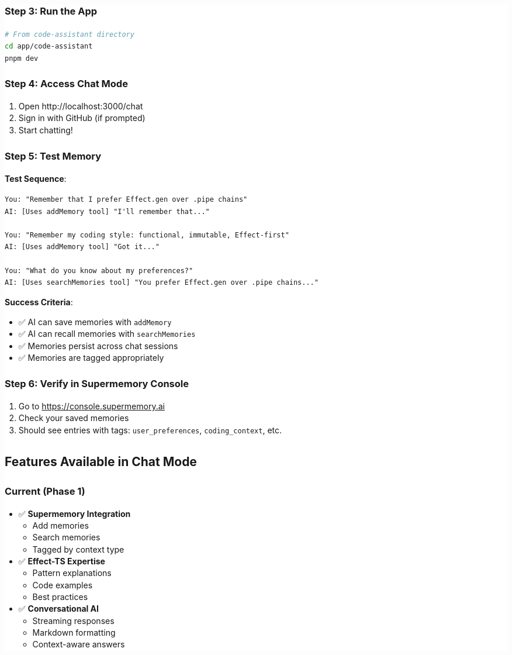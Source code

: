 ### Step 3: Run the App

```bash
# From code-assistant directory
cd app/code-assistant
pnpm dev
```

### Step 4: Access Chat Mode

1. Open http://localhost:3000/chat
2. Sign in with GitHub (if prompted)
3. Start chatting!

### Step 5: Test Memory

**Test Sequence**:

```
You: "Remember that I prefer Effect.gen over .pipe chains"
AI: [Uses addMemory tool] "I'll remember that..."

You: "Remember my coding style: functional, immutable, Effect-first"
AI: [Uses addMemory tool] "Got it..."

You: "What do you know about my preferences?"
AI: [Uses searchMemories tool] "You prefer Effect.gen over .pipe chains..."
```

**Success Criteria**:
- ✅ AI can save memories with `addMemory`
- ✅ AI can recall memories with `searchMemories`
- ✅ Memories persist across chat sessions
- ✅ Memories are tagged appropriately

### Step 6: Verify in Supermemory Console

1. Go to https://console.supermemory.ai
2. Check your saved memories
3. Should see entries with tags: `user_preferences`, `coding_context`, etc.

## Features Available in Chat Mode

### Current (Phase 1)

- ✅ **Supermemory Integration**
  - Add memories
  - Search memories
  - Tagged by context type
- ✅ **Effect-TS Expertise**
  - Pattern explanations
  - Code examples
  - Best practices
- ✅ **Conversational AI**
  - Streaming responses
  - Markdown formatting
  - Context-aware answers
